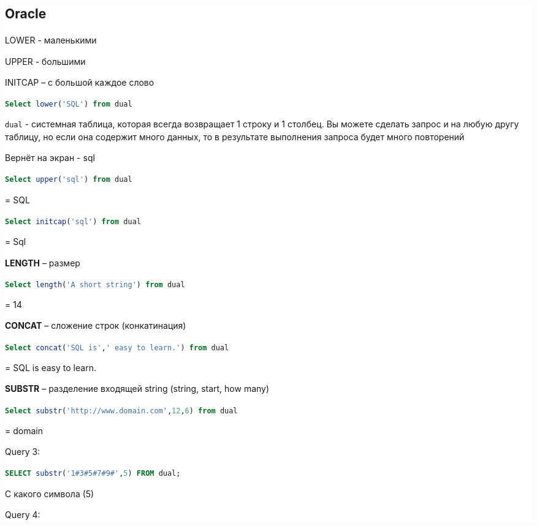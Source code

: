 ## Oracle

LOWER - маленькими

UPPER - большими

INITCAP – с большой каждое слово

```sql
Select lower('SQL') from dual
```

`dual` - системная таблица, которая всегда возвращает 1 строку и 1 столбец. Вы можете сделать запрос и на любую другу таблицу, но если она содержит много данных, то в результате выполнения запроса будет много повторений

Вернёт на экран - sql

```sql
Select upper('sql') from dual
```

= SQL

```sql
Select initcap('sql') from dual
```

= Sql

**LENGTH** – размер

```sql
Select length('A short string') from dual
```

= 14

**CONCAT** – сложение строк (конкатинация)

```sql
Select concat('SQL is',' easy to learn.') from dual
```

= SQL is easy to learn.

**SUBSTR** – разделение входящей string (string, start, how many)

```sql
Select substr('http://www.domain.com',12,6) from dual
```

= domain

Query 3:

```sql
SELECT substr('1#3#5#7#9#',5) FROM dual;
```

С какого символа (5)

Query 4:
